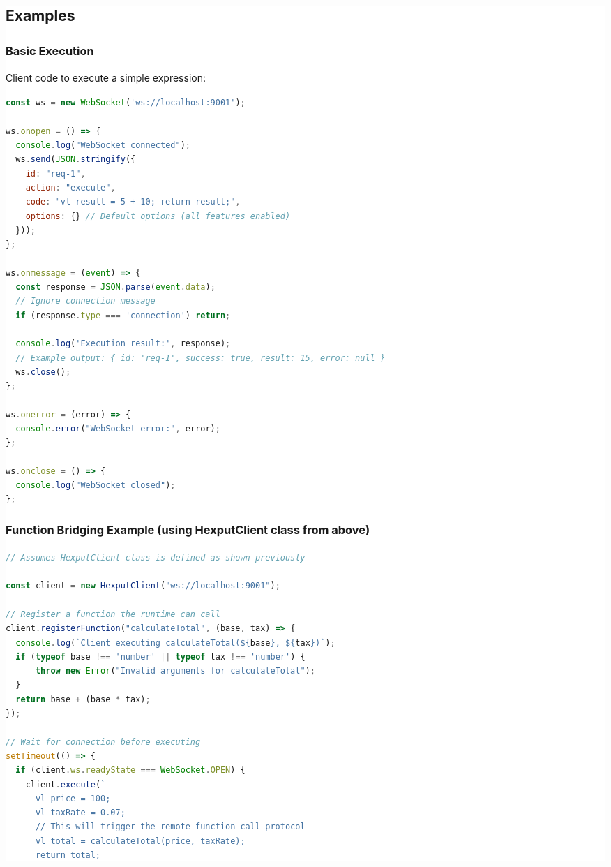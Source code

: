 ## Examples

### Basic Execution

Client code to execute a simple expression:

```javascript
const ws = new WebSocket('ws://localhost:9001');

ws.onopen = () => {
  console.log("WebSocket connected");
  ws.send(JSON.stringify({
    id: "req-1",
    action: "execute",
    code: "vl result = 5 + 10; return result;",
    options: {} // Default options (all features enabled)
  }));
};

ws.onmessage = (event) => {
  const response = JSON.parse(event.data);
  // Ignore connection message
  if (response.type === 'connection') return; 
  
  console.log('Execution result:', response);
  // Example output: { id: 'req-1', success: true, result: 15, error: null }
  ws.close(); 
};

ws.onerror = (error) => {
  console.error("WebSocket error:", error);
};

ws.onclose = () => {
  console.log("WebSocket closed");
};
```

### Function Bridging Example (using HexputClient class from above)

```javascript
// Assumes HexputClient class is defined as shown previously

const client = new HexputClient("ws://localhost:9001");

// Register a function the runtime can call
client.registerFunction("calculateTotal", (base, tax) => {
  console.log(`Client executing calculateTotal(${base}, ${tax})`);
  if (typeof base !== 'number' || typeof tax !== 'number') {
      throw new Error("Invalid arguments for calculateTotal");
  }
  return base + (base * tax);
});

// Wait for connection before executing
setTimeout(() => {
  if (client.ws.readyState === WebSocket.OPEN) {
    client.execute(`
      vl price = 100; 
      vl taxRate = 0.07;
      // This will trigger the remote function call protocol
      vl total = calculateTotal(price, taxRate); 
      return total;
```